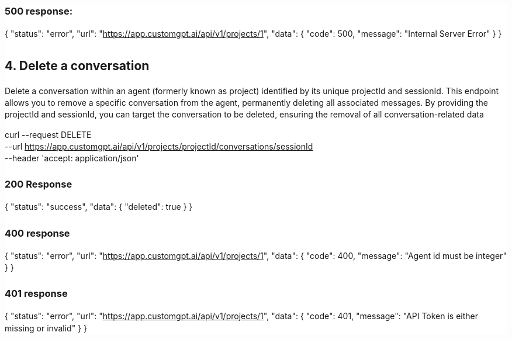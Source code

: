### 500 response:

{
  "status": "error",
  "url": "https://app.customgpt.ai/api/v1/projects/1",
  "data": {
    "code": 500,
    "message": "Internal Server Error"
  }
}


## 4. Delete a conversation

Delete a conversation within an agent (formerly known as project) identified by its unique projectId and sessionId. This endpoint allows you to remove a specific conversation from the agent, permanently deleting all associated messages. By providing the projectId and sessionId, you can target the conversation to be deleted, ensuring the removal of all conversation-related data

curl --request DELETE \
     --url https://app.customgpt.ai/api/v1/projects/projectId/conversations/sessionId \
     --header 'accept: application/json'


### 200 Response

{
  "status": "success",
  "data": {
    "deleted": true
  }
}

### 400 response

{
  "status": "error",
  "url": "https://app.customgpt.ai/api/v1/projects/1",
  "data": {
    "code": 400,
    "message": "Agent id must be integer"
  }
}

### 401 response

{
  "status": "error",
  "url": "https://app.customgpt.ai/api/v1/projects/1",
  "data": {
    "code": 401,
    "message": "API Token is either missing or invalid"
  }
}
